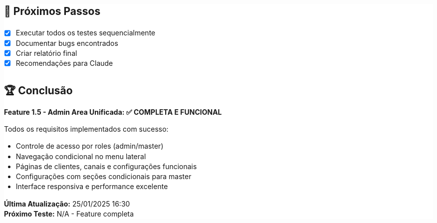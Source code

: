 
## 🎯 Próximos Passos

- [x] Executar todos os testes sequencialmente
- [x] Documentar bugs encontrados
- [x] Criar relatório final
- [x] Recomendações para Claude

## 🏆 Conclusão

**Feature 1.5 - Admin Area Unificada: ✅ COMPLETA E FUNCIONAL**

Todos os requisitos implementados com sucesso:
- Controle de acesso por roles (admin/master)
- Navegação condicional no menu lateral
- Páginas de clientes, canais e configurações funcionais
- Configurações com seções condicionais para master
- Interface responsiva e performance excelente

**Última Atualização:** 25/01/2025 16:30  
**Próximo Teste:** N/A - Feature completa 